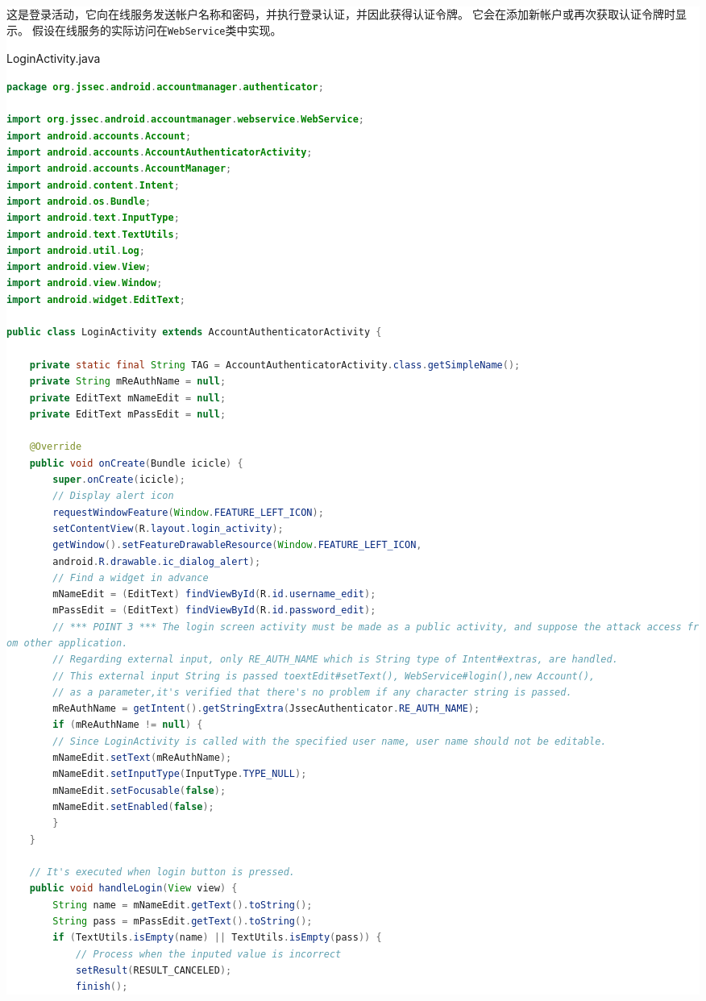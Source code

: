 这是登录活动，它向在线服务发送帐户名称和密码，并执行登录认证，并因此获得认证令牌。 它会在添加新帐户或再次获取认证令牌时显示。 假设在线服务的实际访问在`WebService`类中实现。

LoginActivity.java


```java
package org.jssec.android.accountmanager.authenticator;

import org.jssec.android.accountmanager.webservice.WebService;
import android.accounts.Account;
import android.accounts.AccountAuthenticatorActivity;
import android.accounts.AccountManager;
import android.content.Intent;
import android.os.Bundle;
import android.text.InputType;
import android.text.TextUtils;
import android.util.Log;
import android.view.View;
import android.view.Window;
import android.widget.EditText;

public class LoginActivity extends AccountAuthenticatorActivity {

    private static final String TAG = AccountAuthenticatorActivity.class.getSimpleName();
    private String mReAuthName = null;
    private EditText mNameEdit = null;
    private EditText mPassEdit = null;
    
    @Override
    public void onCreate(Bundle icicle) {
        super.onCreate(icicle);
        // Display alert icon
        requestWindowFeature(Window.FEATURE_LEFT_ICON);
        setContentView(R.layout.login_activity);
        getWindow().setFeatureDrawableResource(Window.FEATURE_LEFT_ICON,
        android.R.drawable.ic_dialog_alert);
        // Find a widget in advance
        mNameEdit = (EditText) findViewById(R.id.username_edit);
        mPassEdit = (EditText) findViewById(R.id.password_edit);
        // *** POINT 3 *** The login screen activity must be made as a public activity, and suppose the attack access from other application.
        // Regarding external input, only RE_AUTH_NAME which is String type of Intent#extras, are handled.
        // This external input String is passed toextEdit#setText(), WebService#login(),new Account(),
        // as a parameter,it's verified that there's no problem if any character string is passed.
        mReAuthName = getIntent().getStringExtra(JssecAuthenticator.RE_AUTH_NAME);
        if (mReAuthName != null) {
        // Since LoginActivity is called with the specified user name, user name should not be editable.
        mNameEdit.setText(mReAuthName);
        mNameEdit.setInputType(InputType.TYPE_NULL);
        mNameEdit.setFocusable(false);
        mNameEdit.setEnabled(false);
        }
    }
    
    // It's executed when login button is pressed.
    public void handleLogin(View view) {
        String name = mNameEdit.getText().toString();
        String pass = mPassEdit.getText().toString();
        if (TextUtils.isEmpty(name) || TextUtils.isEmpty(pass)) {
            // Process when the inputed value is incorrect
            setResult(RESULT_CANCELED);
            finish();
```